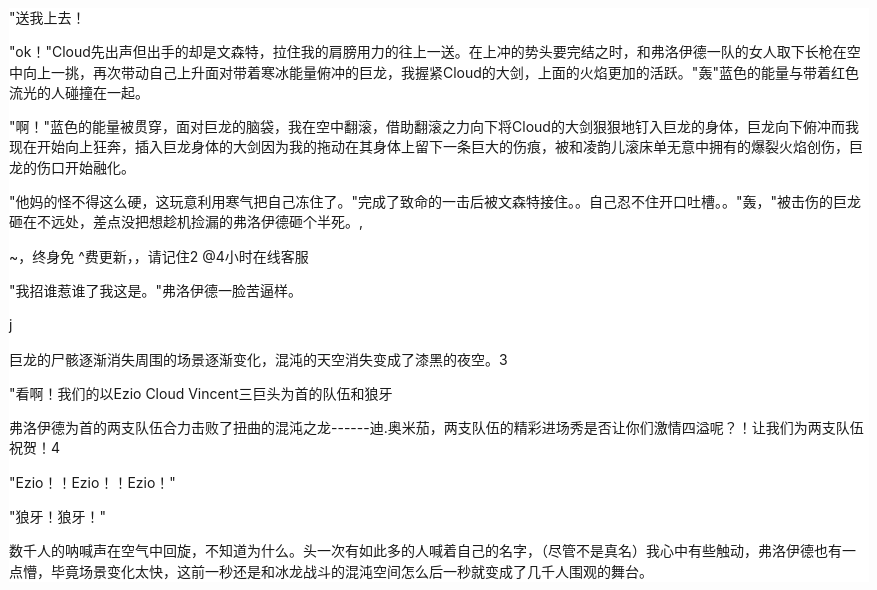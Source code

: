 "送我上去！



"ok！"Cloud先出声但出手的却是文森特，拉住我的肩膀用力的往上一送。在上冲的势头要完结之时，和弗洛伊德一队的女人取下长枪在空中向上一挑，再次带动自己上升面对带着寒冰能量俯冲的巨龙，我握紧Cloud的大剑，上面的火焰更加的活跃。"轰"蓝色的能量与带着红色流光的人碰撞在一起。







"啊！"蓝色的能量被贯穿，面对巨龙的脑袋，我在空中翻滚，借助翻滚之力向下将Cloud的大剑狠狠地钉入巨龙的身体，巨龙向下俯冲而我现在开始向上狂奔，插入巨龙身体的大剑因为我的拖动在其身体上留下一条巨大的伤痕，被和凌韵儿滚床单无意中拥有的爆裂火焰创伤，巨龙的伤口开始融化。



"他妈的怪不得这么硬，这玩意利用寒气把自己冻住了。"完成了致命的一击后被文森特接住。。自己忍不住开口吐槽。。"轰，"被击伤的巨龙砸在不远处，差点没把想趁机捡漏的弗洛伊德砸个半死。,

 ~，终身免 ^费更新，，请记住2 @4小时在线客服



"我招谁惹谁了我这是。"弗洛伊德一脸苦逼样。

j





巨龙的尸骸逐渐消失周围的场景逐渐变化，混沌的天空消失变成了漆黑的夜空。3



"看啊！我们的以Ezio Cloud Vincent三巨头为首的队伍和狼牙

弗洛伊德为首的两支队伍合力击败了扭曲的混沌之龙------迪.奥米茄，两支队伍的精彩进场秀是否让你们激情四溢呢？！让我们为两支队伍祝贺！4





"Ezio！！Ezio！！Ezio！"





"狼牙！狼牙！"





数千人的呐喊声在空气中回旋，不知道为什么。头一次有如此多的人喊着自己的名字，（尽管不是真名）我心中有些触动，弗洛伊德也有一点懵，毕竟场景变化太快，这前一秒还是和冰龙战斗的混沌空间怎么后一秒就变成了几千人围观的舞台。


